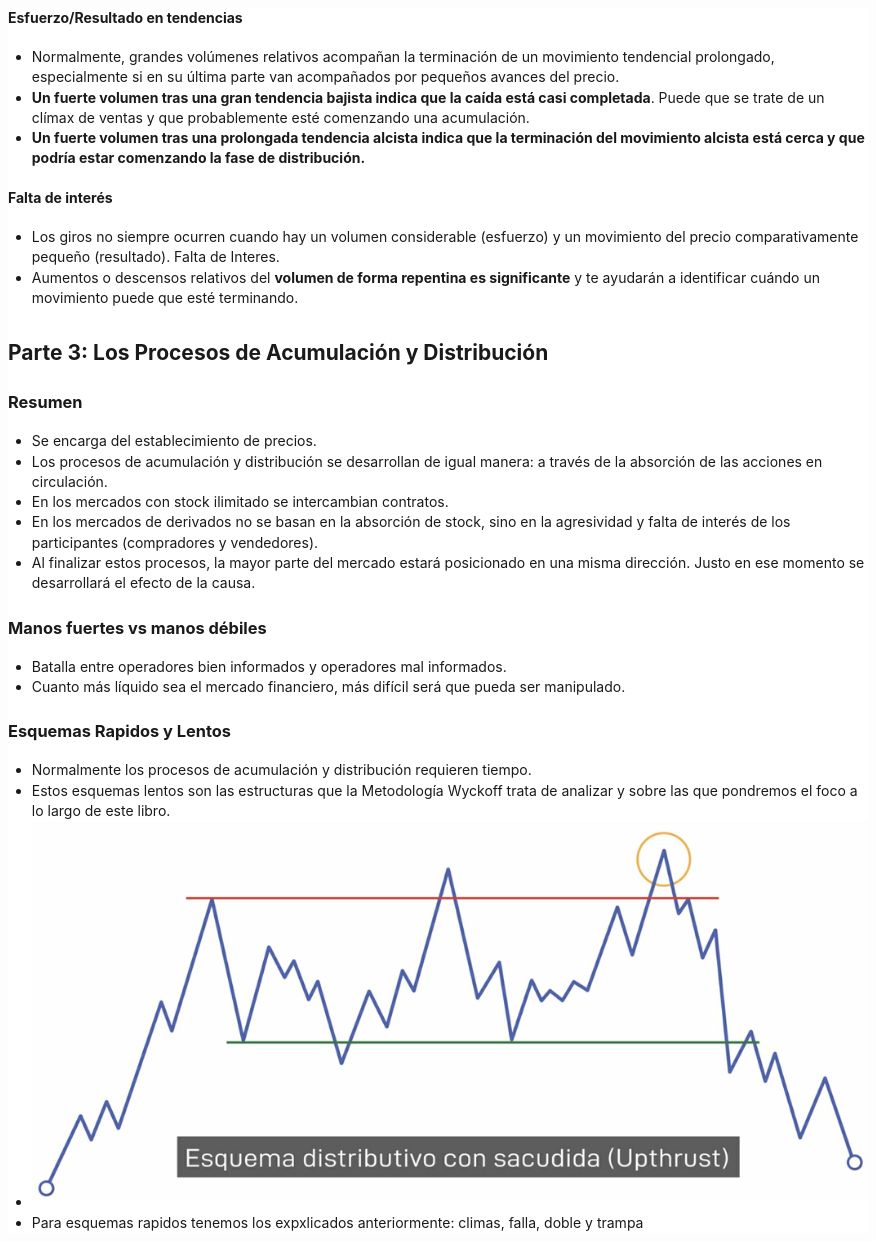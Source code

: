 #### Esfuerzo/Resultado en tendencias

- Normalmente, grandes volúmenes relativos acompañan la terminación de un movimiento tendencial prolongado, especialmente si en su última parte van acompañados por pequeños avances del precio.
- **Un fuerte volumen tras una gran tendencia bajista indica que la caída está casi completada**. Puede que se trate de un clímax de ventas y que probablemente esté comenzando una acumulación.
- **Un fuerte volumen tras una prolongada tendencia alcista indica que la terminación del movimiento alcista está cerca y que podría estar comenzando la fase de distribución.**

#### Falta de interés

- Los giros no siempre ocurren cuando hay un volumen considerable (esfuerzo) y un movimiento del precio comparativamente pequeño (resultado). Falta de Interes.
- Aumentos o descensos relativos del **volumen de forma repentina es significante** y te ayudarán a identificar cuándo un movimiento puede que esté terminando.

## Parte 3: Los Procesos de Acumulación y Distribución

### Resumen

- Se encarga del establecimiento de precios.
- Los procesos de acumulación y distribución se desarrollan de igual manera: a través de la absorción de las acciones en circulación.
- En los mercados con stock ilimitado se intercambian contratos.
- En los mercados de derivados no se basan en la absorción de stock, sino en la agresividad y falta de interés de los participantes (compradores y vendedores).
- Al finalizar estos procesos, la mayor parte del mercado estará posicionado en una misma dirección. Justo en ese momento se desarrollará el efecto de la causa.

### Manos fuertes vs manos débiles

- Batalla entre operadores bien informados y operadores mal informados.
- Cuanto más líquido sea el mercado financiero, más difícil será que pueda ser manipulado.

### Esquemas Rapidos y Lentos

- Normalmente los procesos de acumulación y distribución requieren tiempo.
- Estos esquemas lentos son las estructuras que la Metodología Wyckoff trata de analizar y sobre las que pondremos el foco a lo largo de este libro.
- ![Esquema distributivo con sacudida (Upthrust)](https://raw.githubusercontent.com/vanshyr/Mind-Map-La-metodologia-Wyckoff-en-profundidad/main/img/esquemas_rapidos_y_lentos.png "Esquemas rapidos y lentos: Esquema distributivo con sacudida (Upthrust)")
- Para esquemas rapidos tenemos los expxlicados anteriormente: climas, falla, doble y trampa